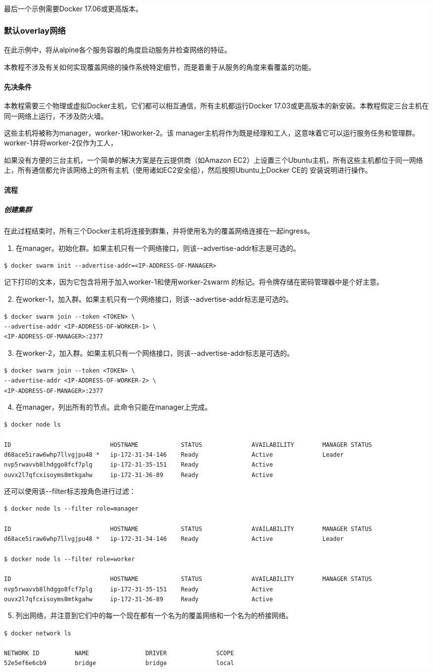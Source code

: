 最后一个示例需要Docker 17.06或更高版本。

### 默认overlay网络
在此示例中，将从alpine各个服务容器的角度启动服务并检查网络的特征。

本教程不涉及有关如何实现覆盖网络的操作系统特定细节，而是着重于从服务的角度来看覆盖的功能。
#### 先决条件
本教程需要三个物理或虚拟Docker主机，它们都可以相互通信，所有主机都运行Docker 17.03或更高版本的新安装。本教程假定三台主机在同一网络上运行，不涉及防火墙。

这些主机将被称为manager，worker-1和worker-2。该 manager主机将作为既是经理和工人，这意味着它可以运行服务任务和管理群。worker-1并将worker-2仅作为工人，

如果没有方便的三台主机，一个简单的解决方案是在云提供商（如Amazon EC2）上设置三个Ubuntu主机，所有这些主机都位于同一网络上，所有通信都允许该网络上的所有主机（使用诸如EC2安全组），然后按照Ubuntu上Docker CE的 安装说明进行操作。

#### 流程
##### 创建集群
在此过程结束时，所有三个Docker主机将连接到群集，并将使用名为的覆盖网络连接在一起ingress。

1. 在manager。初始化群。如果主机只有一个网络接口，则该--advertise-addr标志是可选的。
```
$ docker swarm init --advertise-addr=<IP-ADDRESS-OF-MANAGER>
```
记下打印的文本，因为它包含将用于加入worker-1和使用worker-2swarm 的标记。将令牌存储在密码管理器中是个好主意。

2. 在worker-1，加入群。如果主机只有一个网络接口，则该--advertise-addr标志是可选的。
```
$ docker swarm join --token <TOKEN> \
--advertise-addr <IP-ADDRESS-OF-WORKER-1> \
<IP-ADDRESS-OF-MANAGER>:2377
```
3. 在worker-2，加入群。如果主机只有一个网络接口，则该--advertise-addr标志是可选的。
```
$ docker swarm join --token <TOKEN> \
--advertise-addr <IP-ADDRESS-OF-WORKER-2> \
<IP-ADDRESS-OF-MANAGER>:2377
```
4. 在manager，列出所有的节点。此命令只能在manager上完成。
```
$ docker node ls

ID                            HOSTNAME            STATUS              AVAILABILITY        MANAGER STATUS
d68ace5iraw6whp7llvgjpu48 *   ip-172-31-34-146    Ready               Active              Leader
nvp5rwavvb8lhdggo8fcf7plg     ip-172-31-35-151    Ready               Active
ouvx2l7qfcxisoyms8mtkgahw     ip-172-31-36-89     Ready               Active
```
还可以使用该--filter标志按角色进行过滤：
```
$ docker node ls --filter role=manager

ID                            HOSTNAME            STATUS              AVAILABILITY        MANAGER STATUS
d68ace5iraw6whp7llvgjpu48 *   ip-172-31-34-146    Ready               Active              Leader

$ docker node ls --filter role=worker

ID                            HOSTNAME            STATUS              AVAILABILITY        MANAGER STATUS
nvp5rwavvb8lhdggo8fcf7plg     ip-172-31-35-151    Ready               Active
ouvx2l7qfcxisoyms8mtkgahw     ip-172-31-36-89     Ready               Active
```
5. 列出网络，并注意到它们中的每一个现在都有一个名为的覆盖网络和一个名为的桥接网络。
```
$ docker network ls

NETWORK ID          NAME                DRIVER              SCOPE
52e5ef6e6cb9        bridge              bridge              local
```